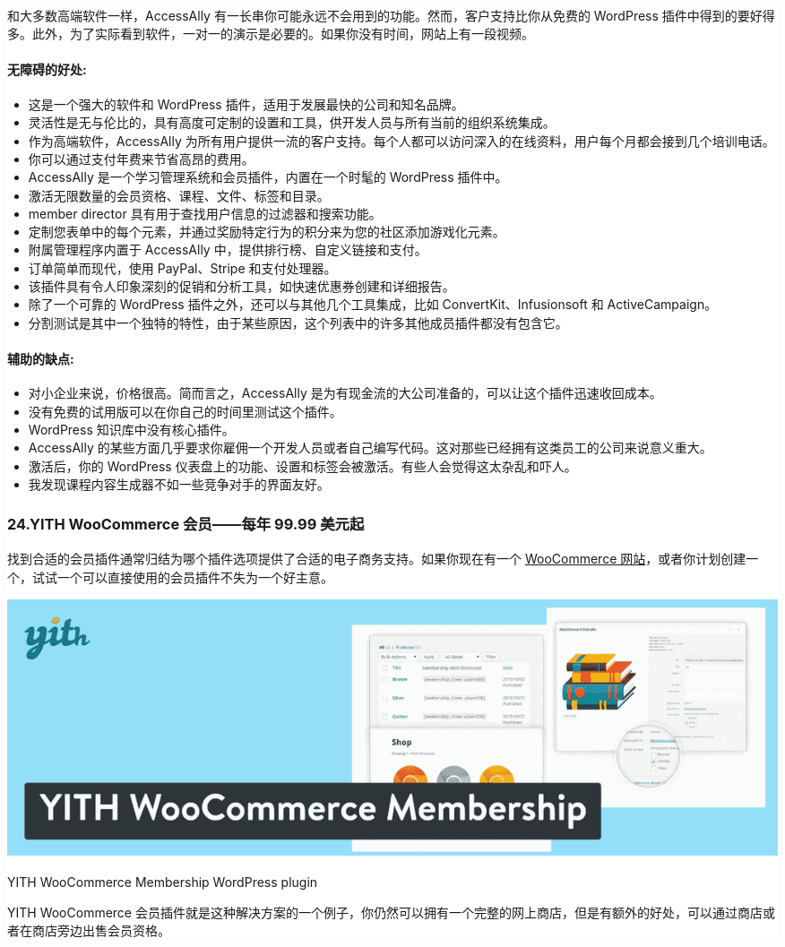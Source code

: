和大多数高端软件一样，AccessAlly 有一长串你可能永远不会用到的功能。然而，客户支持比你从免费的 WordPress 插件中得到的要好得多。此外，为了实际看到软件，一对一的演示是必要的。如果你没有时间，网站上有一段视频。

#### 无障碍的好处:

*   这是一个强大的软件和 WordPress 插件，适用于发展最快的公司和知名品牌。
*   灵活性是无与伦比的，具有高度可定制的设置和工具，供开发人员与所有当前的组织系统集成。
*   作为高端软件，AccessAlly 为所有用户提供一流的客户支持。每个人都可以访问深入的在线资料，用户每个月都会接到几个培训电话。
*   你可以通过支付年费来节省高昂的费用。
*   AccessAlly 是一个学习管理系统和会员插件，内置在一个时髦的 WordPress 插件中。
*   激活无限数量的会员资格、课程、文件、标签和目录。
*   member director 具有用于查找用户信息的过滤器和搜索功能。
*   定制您表单中的每个元素，并通过奖励特定行为的积分来为您的社区添加游戏化元素。
*   附属管理程序内置于 AccessAlly 中，提供排行榜、自定义链接和支付。
*   订单简单而现代，使用 PayPal、Stripe 和支付处理器。
*   该插件具有令人印象深刻的促销和分析工具，如快速优惠券创建和详细报告。
*   除了一个可靠的 WordPress 插件之外，还可以与其他几个工具集成，比如 ConvertKit、Infusionsoft 和 ActiveCampaign。
*   分割测试是其中一个独特的特性，由于某些原因，这个列表中的许多其他成员插件都没有包含它。

#### 辅助的缺点:

*   对小企业来说，价格很高。简而言之，AccessAlly 是为有现金流的大公司准备的，可以让这个插件迅速收回成本。
*   没有免费的试用版可以在你自己的时间里测试这个插件。
*   WordPress 知识库中没有核心插件。
*   AccessAlly 的某些方面几乎要求你雇佣一个开发人员或者自己编写代码。这对那些已经拥有这类员工的公司来说意义重大。
*   激活后，你的 WordPress 仪表盘上的功能、设置和标签会被激活。有些人会觉得这太杂乱和吓人。
*   我发现课程内容生成器不如一些竞争对手的界面友好。

### 24.YITH WooCommerce 会员——每年 99.99 美元起

找到合适的会员插件通常归结为哪个插件选项提供了合适的电子商务支持。如果你现在有一个 [WooCommerce 网站](https://kinsta.com/learn/woocommerce-guide/)，或者你计划创建一个，试试一个可以直接使用的会员插件不失为一个好主意。

![YITH WooCommerce Membership WordPress plugin](img/7f5c0ad8d586dde809cd18c252a54239.png)

YITH WooCommerce Membership WordPress plugin



YITH WooCommerce 会员插件就是这种解决方案的一个例子，你仍然可以拥有一个完整的网上商店，但是有额外的好处，可以通过商店或者在商店旁边出售会员资格。
